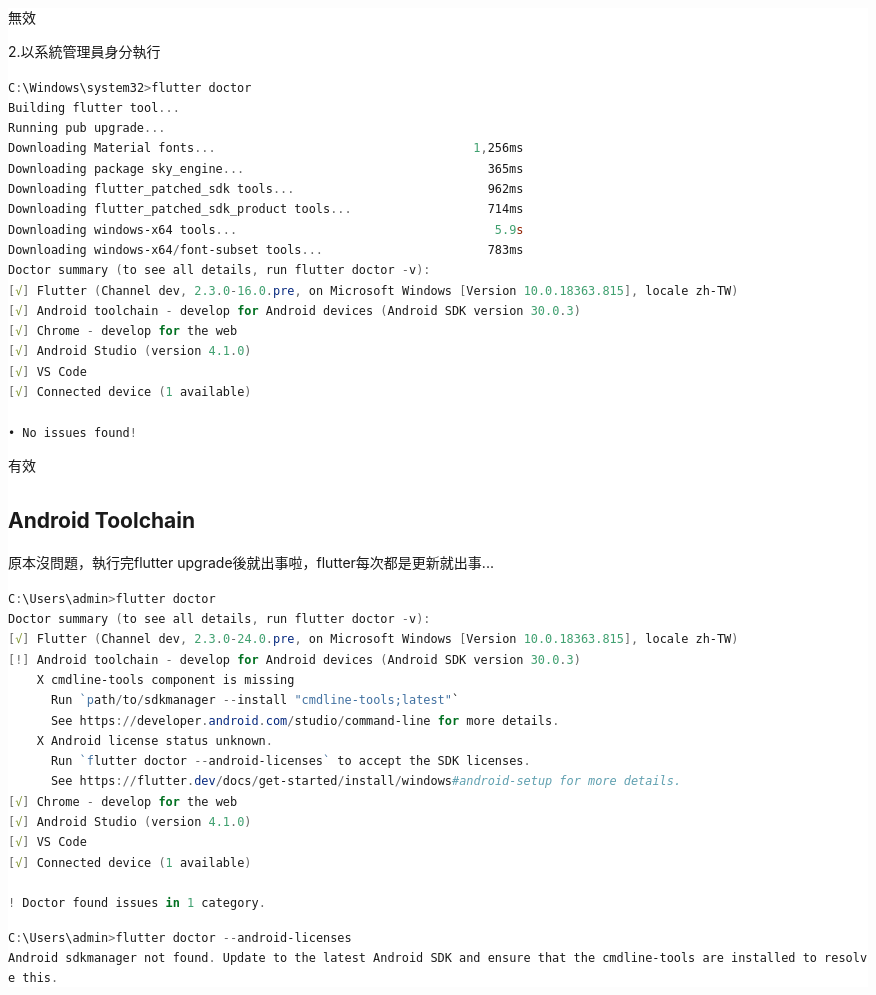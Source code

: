 無效

2.以系統管理員身分執行

```powershell
C:\Windows\system32>flutter doctor
Building flutter tool...
Running pub upgrade...
Downloading Material fonts...                                    1,256ms
Downloading package sky_engine...                                  365ms
Downloading flutter_patched_sdk tools...                           962ms
Downloading flutter_patched_sdk_product tools...                   714ms
Downloading windows-x64 tools...                                    5.9s
Downloading windows-x64/font-subset tools...                       783ms
Doctor summary (to see all details, run flutter doctor -v):
[√] Flutter (Channel dev, 2.3.0-16.0.pre, on Microsoft Windows [Version 10.0.18363.815], locale zh-TW)
[√] Android toolchain - develop for Android devices (Android SDK version 30.0.3)
[√] Chrome - develop for the web
[√] Android Studio (version 4.1.0)
[√] VS Code
[√] Connected device (1 available)

• No issues found!
```

有效

## Android Toolchain

原本沒問題，執行完flutter upgrade後就出事啦，flutter每次都是更新就出事...

```powershell
C:\Users\admin>flutter doctor
Doctor summary (to see all details, run flutter doctor -v):
[√] Flutter (Channel dev, 2.3.0-24.0.pre, on Microsoft Windows [Version 10.0.18363.815], locale zh-TW)
[!] Android toolchain - develop for Android devices (Android SDK version 30.0.3)
    X cmdline-tools component is missing
      Run `path/to/sdkmanager --install "cmdline-tools;latest"`
      See https://developer.android.com/studio/command-line for more details.
    X Android license status unknown.
      Run `flutter doctor --android-licenses` to accept the SDK licenses.
      See https://flutter.dev/docs/get-started/install/windows#android-setup for more details.
[√] Chrome - develop for the web
[√] Android Studio (version 4.1.0)
[√] VS Code
[√] Connected device (1 available)

! Doctor found issues in 1 category.
```

```powershell
C:\Users\admin>flutter doctor --android-licenses
Android sdkmanager not found. Update to the latest Android SDK and ensure that the cmdline-tools are installed to resolve this.
```
